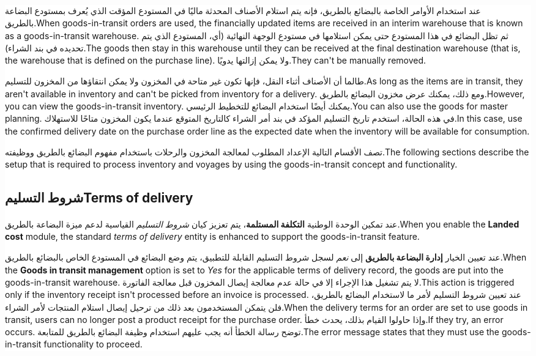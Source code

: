 <span data-ttu-id="50bb1-110">عند استخدام الأوامر الخاصة بالبضائع بالطريق، فإنه يتم استلام الأصناف المحدثة ماليًا في المستودع المؤقت الذي يُعرف بمستودع البضاعة بالطريق.</span><span class="sxs-lookup"><span data-stu-id="50bb1-110">When goods-in-transit orders are used, the financially updated items are received in an interim warehouse that is known as a goods-in-transit warehouse.</span></span> <span data-ttu-id="50bb1-111">ثم تظل البضائع في هذا المستودع حتى يمكن استلامها في مستودع الوجهة النهائية (أي، المستودع الذي يتم تحديده في بند الشراء).</span><span class="sxs-lookup"><span data-stu-id="50bb1-111">The goods then stay in this warehouse until they can be received at the final destination warehouse (that is, the warehouse that is defined on the purchase line).</span></span> <span data-ttu-id="50bb1-112">ولا يمكن إزالتها يدويًا.</span><span class="sxs-lookup"><span data-stu-id="50bb1-112">They can't be manually removed.</span></span>

<span data-ttu-id="50bb1-113">طالما أن الأصناف أثناء النقل، فإنها تكون غير متاحة في المخزون ولا يمكن انتقاؤها من المخزون للتسليم.</span><span class="sxs-lookup"><span data-stu-id="50bb1-113">As long as the items are in transit, they aren't available in inventory and can't be picked from inventory for a delivery.</span></span> <span data-ttu-id="50bb1-114">ومع ذلك، يمكنك عرض مخزون البضائع بالطريق.</span><span class="sxs-lookup"><span data-stu-id="50bb1-114">However, you can view the goods-in-transit inventory.</span></span> <span data-ttu-id="50bb1-115">يمكنك أيضًا استخدام البضائع للتخطيط الرئيسي.</span><span class="sxs-lookup"><span data-stu-id="50bb1-115">You can also use the goods for master planning.</span></span> <span data-ttu-id="50bb1-116">في هذه الحالة، استخدم تاريخ التسليم المؤكد في بند أمر الشراء كالتاريخ المتوقع عندما يكون المخزون متاحًا للاستهلاك.</span><span class="sxs-lookup"><span data-stu-id="50bb1-116">In this case, use the confirmed delivery date on the purchase order line as the expected date when the inventory will be available for consumption.</span></span>

<span data-ttu-id="50bb1-117">تصف الأقسام التالية الإعداد المطلوب لمعالجة المخزون والرحلات باستخدام مفهوم البضائع بالطريق ووظيفته.</span><span class="sxs-lookup"><span data-stu-id="50bb1-117">The following sections describe the setup that is required to process inventory and voyages by using the goods-in-transit concept and functionality.</span></span>

## <a name="terms-of-delivery"></a><span data-ttu-id="50bb1-118">شروط التسليم</span><span class="sxs-lookup"><span data-stu-id="50bb1-118">Terms of delivery</span></span>

<span data-ttu-id="50bb1-119">عند تمكين الوحدة الوطنية **التكلفة المستلمة**، يتم تعزيز كيان *شروط التسليم* القياسية لدعم ميزة البضاعة بالطريق.</span><span class="sxs-lookup"><span data-stu-id="50bb1-119">When you enable the **Landed cost** module, the standard *terms of delivery* entity is enhanced to support the goods-in-transit feature.</span></span>

<span data-ttu-id="50bb1-120">عند تعيين الخيار **إدارة البضاعة بالطريق** إلى *نعم* لسجل شروط التسليم القابلة للتطبيق، يتم وضع البضائع في المستودع الخاص بالبضائع بالطريق.</span><span class="sxs-lookup"><span data-stu-id="50bb1-120">When the **Goods in transit management** option is set to *Yes* for the applicable terms of delivery record, the goods are put into the goods-in-transit warehouse.</span></span> <span data-ttu-id="50bb1-121">لا يتم تشغيل هذا الإجراء إلا في حالة عدم معالجة إيصال المخزون قبل معالجة الفاتورة.</span><span class="sxs-lookup"><span data-stu-id="50bb1-121">This action is triggered only if the inventory receipt isn't processed before an invoice is processed.</span></span> <span data-ttu-id="50bb1-122">عند تعيين شروط التسليم لأمر ما لاستخدام البضائع بالطريق، فلن يتمكن المستخدمون بعد ذلك من ترحيل إيصال استلام المنتجات لأمر الشراء.</span><span class="sxs-lookup"><span data-stu-id="50bb1-122">When the delivery terms for an order are set to use goods in transit, users can no longer post a product receipt for the purchase order.</span></span> <span data-ttu-id="50bb1-123">وإذا حاولوا القيام بذلك، يحدث خطأ.</span><span class="sxs-lookup"><span data-stu-id="50bb1-123">If they try, an error occurs.</span></span> <span data-ttu-id="50bb1-124">توضح رسالة الخطأ أنه يجب عليهم استخدام وظيفة البضائع بالطريق للمتابعة.</span><span class="sxs-lookup"><span data-stu-id="50bb1-124">The error message states that they must use the goods-in-transit functionality to proceed.</span></span>

